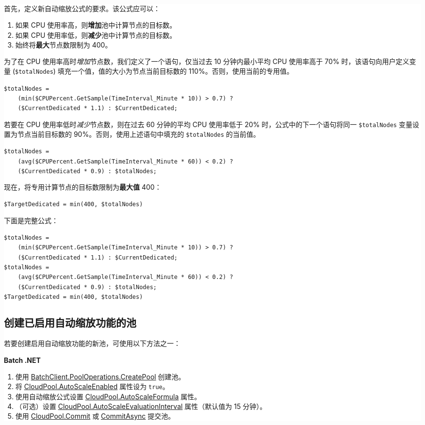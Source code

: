 首先，定义新自动缩放公式的要求。该公式应可以：

1. 如果 CPU 使用率高，则**增加**池中计算节点的目标数。
2. 如果 CPU 使用率低，则**减少**池中计算节点的目标数。
3. 始终将**最大**节点数限制为 400。

为了在 CPU 使用率高时*增加*节点数，我们定义了一个语句，仅当过去 10 分钟内最小平均 CPU 使用率高于 70% 时，该语句向用户定义变量 (`$totalNodes`) 填充一个值，值的大小为节点当前目标数的 110%。否则，使用当前的专用值。

```
$totalNodes =
    (min($CPUPercent.GetSample(TimeInterval_Minute * 10)) > 0.7) ?
    ($CurrentDedicated * 1.1) : $CurrentDedicated;
```

若要在 CPU 使用率低时*减少*节点数，则在过去 60 分钟的平均 CPU 使用率低于 20% 时，公式中的下一个语句将同一 `$totalNodes` 变量设置为节点当前目标数的 90%。否则，使用上述语句中填充的 `$totalNodes` 的当前值。

```
$totalNodes =
    (avg($CPUPercent.GetSample(TimeInterval_Minute * 60)) < 0.2) ?
    ($CurrentDedicated * 0.9) : $totalNodes;
```

现在，将专用计算节点的目标数限制为**最大值** 400：

```
$TargetDedicated = min(400, $totalNodes)
```

下面是完整公式：

```
$totalNodes =
    (min($CPUPercent.GetSample(TimeInterval_Minute * 10)) > 0.7) ?
    ($CurrentDedicated * 1.1) : $CurrentDedicated;
$totalNodes =
    (avg($CPUPercent.GetSample(TimeInterval_Minute * 60)) < 0.2) ?
    ($CurrentDedicated * 0.9) : $totalNodes;
$TargetDedicated = min(400, $totalNodes)
```

## 创建已启用自动缩放功能的池
若要创建启用自动缩放功能的新池，可使用以下方法之一：

**Batch .NET**

1. 使用 [BatchClient.PoolOperations.CreatePool](https://msdn.microsoft.com/zh-cn/library/azure/microsoft.azure.batch.pooloperations.createpool.aspx) 创建池。
2. 将 [CloudPool.AutoScaleEnabled](https://msdn.microsoft.com/zh-cn/library/azure/microsoft.azure.batch.cloudpool.autoscaleenabled.aspx) 属性设为 `true`。
3. 使用自动缩放公式设置 [CloudPool.AutoScaleFormula](https://msdn.microsoft.com/zh-cn/library/azure/microsoft.azure.batch.cloudpool.autoscaleformula.aspx) 属性。
4. （可选）设置 [CloudPool.AutoScaleEvaluationInterval](https://msdn.microsoft.com/zh-cn/library/azure/microsoft.azure.batch.cloudpool.autoScaleevaluationinterval.aspx) 属性（默认值为 15 分钟）。
5. 使用 [CloudPool.Commit](https://msdn.microsoft.com/zh-cn/library/azure/microsoft.azure.batch.cloudpool.commit.aspx) 或 [CommitAsync](https://msdn.microsoft.com/zh-cn/library/azure/microsoft.azure.batch.cloudpool.commitasync.aspx) 提交池。
